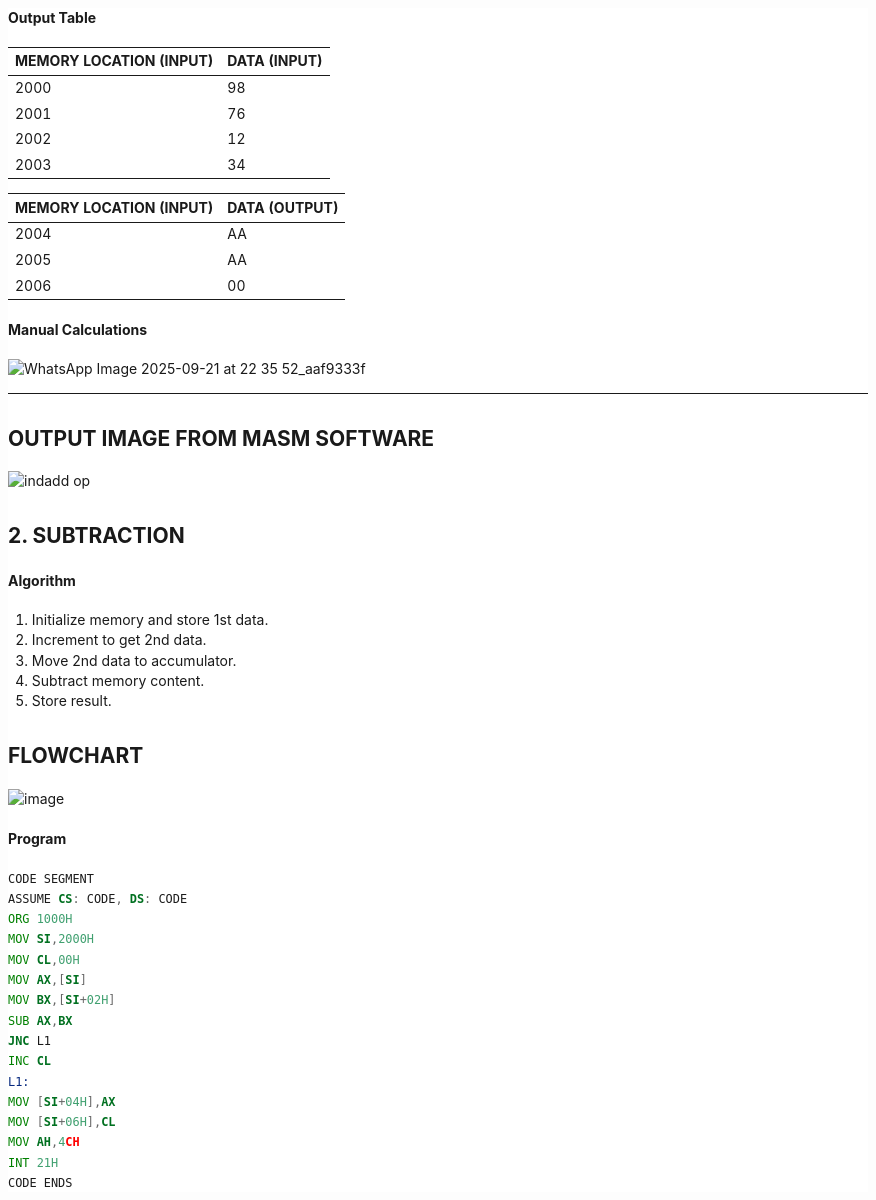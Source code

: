 #### Output Table

| MEMORY LOCATION (INPUT) | DATA (INPUT)             |
| ----------------------- | ------------------------ |
|  2000                   |   98                     | 
|  2001                   |   76                     |
|  2002                   |   12                     |
|  2003                   |   34                     |


| MEMORY LOCATION (INPUT) | DATA (OUTPUT)            |
| ----------------------- | ------------------------ |
|  2004                   |   AA                     | 
|  2005                   |   AA                     |
|  2006                   |   00                     |
#### Manual Calculations

![WhatsApp Image 2025-09-21 at 22 35 52_aaf9333f](https://github.com/user-attachments/assets/00fcb3ae-63c9-4c94-a1d7-873923756104)

---

## OUTPUT IMAGE FROM MASM SOFTWARE
<img width="637" height="428" alt="indadd op" src="https://github.com/user-attachments/assets/51e062d4-bd7e-454e-911c-5bd56a70363e" />


## 2. SUBTRACTION

#### Algorithm

1. Initialize memory and store 1st data.
2. Increment to get 2nd data.
3. Move 2nd data to accumulator.
4. Subtract memory content.
5. Store result.

## FLOWCHART

<img width="578" height="797" alt="image" src="https://github.com/user-attachments/assets/564c3c7a-33ce-4a1c-8920-beb5c24b9b47" />


#### Program
```asm
CODE SEGMENT
ASSUME CS: CODE, DS: CODE
ORG 1000H
MOV SI,2000H
MOV CL,00H
MOV AX,[SI]
MOV BX,[SI+02H]
SUB AX,BX
JNC L1
INC CL
L1:
MOV [SI+04H],AX
MOV [SI+06H],CL
MOV AH,4CH
INT 21H
CODE ENDS
```